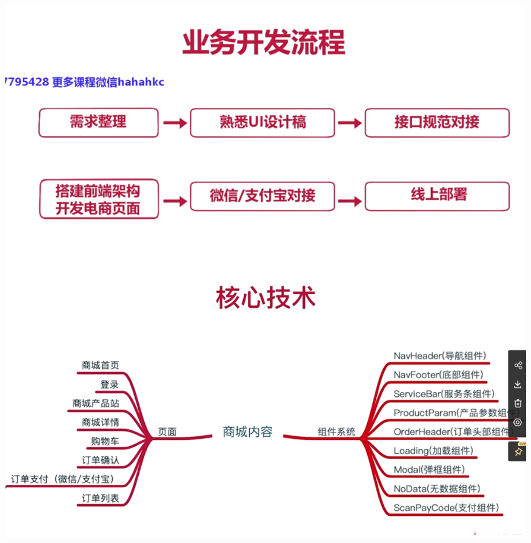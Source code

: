 ![image-20220917113143959](Mi-Mall.assets/image-20220917113143959.png)

![image-20220917114759630](Mi-Mall.assets/image-20220917114759630.png)
